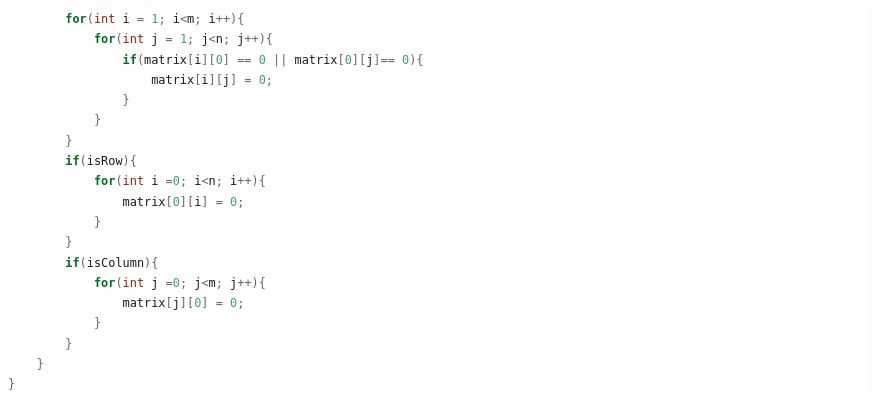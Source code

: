 ```java
        for(int i = 1; i<m; i++){
            for(int j = 1; j<n; j++){
                if(matrix[i][0] == 0 || matrix[0][j]== 0){
                    matrix[i][j] = 0;
                }
            }
        }
        if(isRow){
            for(int i =0; i<n; i++){
                matrix[0][i] = 0;
            }
        }
        if(isColumn){
            for(int j =0; j<m; j++){
                matrix[j][0] = 0;
            }
        }
    }
}
```